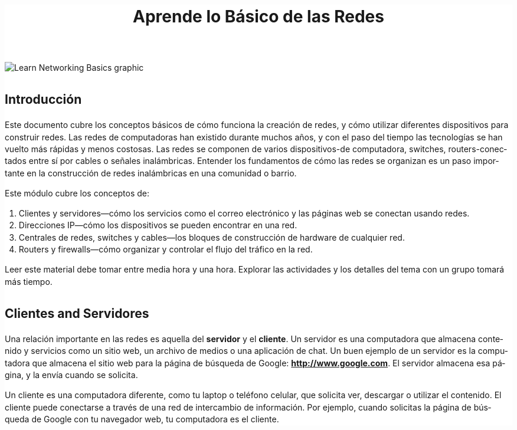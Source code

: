 ﻿---
layout: default
title:  Aprende lo Básico de las Redes
site_section: docs
sub_section: [cck,cck-networking]
pdf: cck/networking/CCK-Learn_Networking_Basics.pdf
pdf-all: true
categories:
created: 2013-11-07
changed: 2014-08-22
post_author: critzo
lang: es
---
<section id="introduction">
<p><img alt="Learn Networking Basics graphic" src="/files/CCK_Networking_Basics_intro_graphic.png" /></p>

<h2>Introducción</h2>

<p>Este documento cubre los conceptos básicos de cómo funciona la creación de redes, y cómo utilizar diferentes dispositivos para construir redes. Las redes de computadoras han existido durante muchos años, y con el paso del tiempo las tecnologías se han vuelto más rápidas y menos costosas. Las redes se componen de varios dispositivos-de computadora, switches, routers-conectados entre sí por cables o señales inalámbricas. Entender los fundamentos de cómo las redes se organizan es un paso importante en la construcción de redes inalámbricas en una comunidad o barrio.</p>

<p>Este módulo cubre los conceptos de:</p>

<ol class="rteindent1">
	<li>Clientes y servidores—cómo los servicios como el correo electrónico y las páginas web se conectan usando redes.</li>
	<li>Direcciones IP—cómo los dispositivos se pueden encontrar en una red.</li>
	<li>Centrales de redes, switches y cables—los bloques de construcción de hardware de cualquier red.</li>
	<li>Routers y firewalls—cómo organizar y controlar el flujo del tráfico en la red.</li>
</ol>

<p>Leer este material debe tomar entre media hora y una hora. Explorar las actividades y los detalles del tema con un grupo tomará más tiempo.</p>
</section>

<section id="clients-and-servers">
<h2>Clientes and Servidores</h2>

<p>Una relación importante en las redes es aquella del <strong>servidor</strong> y el <strong>cliente</strong>. Un servidor es una computadora que almacena contenido y servicios como un sitio web, un archivo de medios o una aplicación de chat. Un buen ejemplo de un servidor es la computadora que almacena el sitio web para la página de búsqueda de Google: <a href="http://www.google.com"><strong>http://www.google.com</strong></a>. El servidor almacena esa página, y la envía cuando se solicita.</p>

<p>Un cliente es una computadora diferente, como tu laptop o teléfono celular, que solicita ver, descargar o utilizar el contenido. El cliente puede conectarse a través de una red de intercambio de información. Por ejemplo, cuando solicitas la página de búsqueda de Google con tu navegador web, tu computadora es el cliente.</p>
